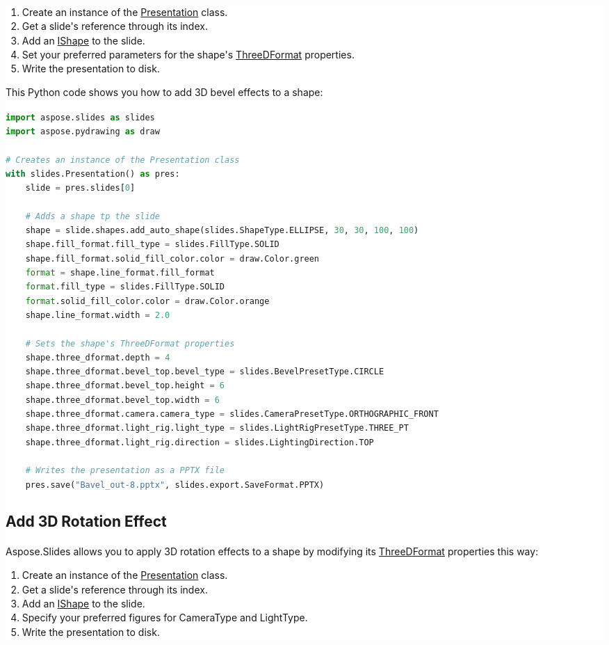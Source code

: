 1. Create an instance of the [Presentation](https://docs.aspose.com/slides/python-net/api-reference/aspose.slides/presentation/) class.
2. Get a slide's reference through its index. 
3. Add an [IShape](https://docs.aspose.com/slides/python-net/api-reference/aspose.slides/ishape/) to the slide.
4. Set your preferred parameters for the shape's [ThreeDFormat](https://docs.aspose.com/slides/python-net/api-reference/aspose.slides/threedformat/) properties. 
5. Write the presentation to disk.

This Python code shows you how to add 3D bevel effects to a shape:

```python
import aspose.slides as slides
import aspose.pydrawing as draw

# Creates an instance of the Presentation class
with slides.Presentation() as pres:
    slide = pres.slides[0]

    # Adds a shape tp the slide
    shape = slide.shapes.add_auto_shape(slides.ShapeType.ELLIPSE, 30, 30, 100, 100)
    shape.fill_format.fill_type = slides.FillType.SOLID
    shape.fill_format.solid_fill_color.color = draw.Color.green
    format = shape.line_format.fill_format
    format.fill_type = slides.FillType.SOLID
    format.solid_fill_color.color = draw.Color.orange
    shape.line_format.width = 2.0

    # Sets the shape's ThreeDFormat properties
    shape.three_dformat.depth = 4
    shape.three_dformat.bevel_top.bevel_type = slides.BevelPresetType.CIRCLE
    shape.three_dformat.bevel_top.height = 6
    shape.three_dformat.bevel_top.width = 6
    shape.three_dformat.camera.camera_type = slides.CameraPresetType.ORTHOGRAPHIC_FRONT
    shape.three_dformat.light_rig.light_type = slides.LightRigPresetType.THREE_PT
    shape.three_dformat.light_rig.direction = slides.LightingDirection.TOP

    # Writes the presentation as a PPTX file
    pres.save("Bavel_out-8.pptx", slides.export.SaveFormat.PPTX)
```


## **Add 3D Rotation Effect**
Aspose.Slides allows you to apply 3D rotation effects to a shape by modifying its [ThreeDFormat](https://docs.aspose.com/slides/python-net/api-reference/aspose.slides/threedformat/) properties this way:

1. Create an instance of the [Presentation](https://docs.aspose.com/slides/python-net/api-reference/aspose.slides/presentation/) class.
2. Get a slide's reference through its index. 
3. Add an [IShape](https://docs.aspose.com/slides/python-net/api-reference/aspose.slides/ishape/) to the slide.
4. Specify your preferred figures for CameraType and LightType.
5. Write the presentation to disk. 
